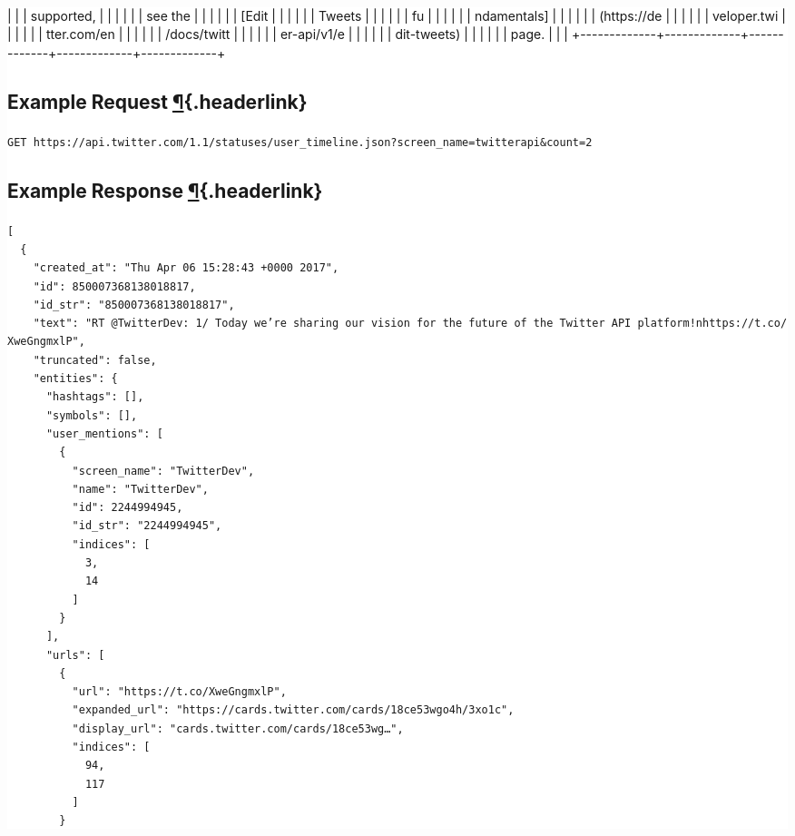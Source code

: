 |             |             | supported,  |             |             |
|             |             | see the     |             |             |
|             |             | [Edit       |             |             |
|             |             | Tweets      |             |             |
|             |             | fu          |             |             |
|             |             | ndamentals] |             |             |
|             |             | (https://de |             |             |
|             |             | veloper.twi |             |             |
|             |             | tter.com/en |             |             |
|             |             | /docs/twitt |             |             |
|             |             | er-api/v1/e |             |             |
|             |             | dit-tweets) |             |             |
|             |             | page.       |             |             |
+-------------+-------------+-------------+-------------+-------------+

## Example Request [¶](#example-request){.headerlink}

` GET https://api.twitter.com/1.1/statuses/user_timeline.json?screen_name=twitterapi&count=2 `

## Example Response [¶](#example-response){.headerlink}

    [
      {
        "created_at": "Thu Apr 06 15:28:43 +0000 2017",
        "id": 850007368138018817,
        "id_str": "850007368138018817",
        "text": "RT @TwitterDev: 1/ Today we’re sharing our vision for the future of the Twitter API platform!nhttps://t.co/XweGngmxlP",
        "truncated": false,
        "entities": {
          "hashtags": [],
          "symbols": [],
          "user_mentions": [
            {
              "screen_name": "TwitterDev",
              "name": "TwitterDev",
              "id": 2244994945,
              "id_str": "2244994945",
              "indices": [
                3,
                14
              ]
            }
          ],
          "urls": [
            {
              "url": "https://t.co/XweGngmxlP",
              "expanded_url": "https://cards.twitter.com/cards/18ce53wgo4h/3xo1c",
              "display_url": "cards.twitter.com/cards/18ce53wg…",
              "indices": [
                94,
                117
              ]
            }